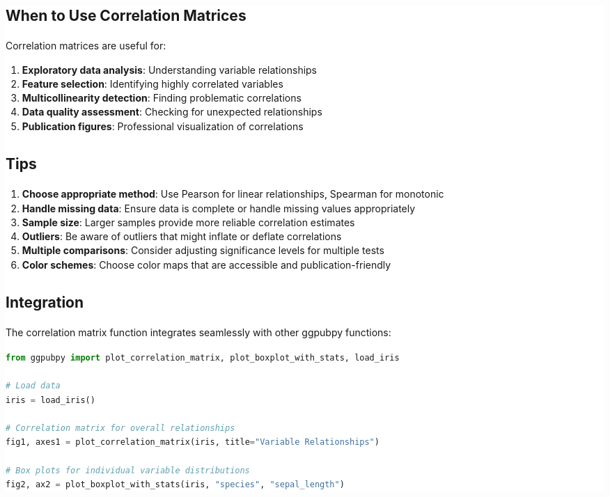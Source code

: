 ## When to Use Correlation Matrices

Correlation matrices are useful for:

1. **Exploratory data analysis**: Understanding variable relationships
2. **Feature selection**: Identifying highly correlated variables
3. **Multicollinearity detection**: Finding problematic correlations
4. **Data quality assessment**: Checking for unexpected relationships
5. **Publication figures**: Professional visualization of correlations

## Tips

1. **Choose appropriate method**: Use Pearson for linear relationships, Spearman for monotonic
2. **Handle missing data**: Ensure data is complete or handle missing values appropriately
3. **Sample size**: Larger samples provide more reliable correlation estimates
4. **Outliers**: Be aware of outliers that might inflate or deflate correlations
5. **Multiple comparisons**: Consider adjusting significance levels for multiple tests
6. **Color schemes**: Choose color maps that are accessible and publication-friendly

## Integration

The correlation matrix function integrates seamlessly with other ggpubpy functions:

```python
from ggpubpy import plot_correlation_matrix, plot_boxplot_with_stats, load_iris

# Load data
iris = load_iris()

# Correlation matrix for overall relationships
fig1, axes1 = plot_correlation_matrix(iris, title="Variable Relationships")

# Box plots for individual variable distributions
fig2, ax2 = plot_boxplot_with_stats(iris, "species", "sepal_length")
```
